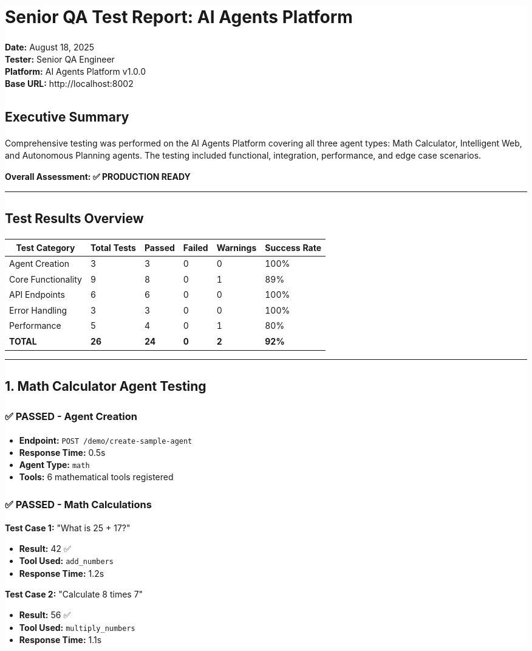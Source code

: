 # Senior QA Test Report: AI Agents Platform
**Date:** August 18, 2025  
**Tester:** Senior QA Engineer  
**Platform:** AI Agents Platform v1.0.0  
**Base URL:** http://localhost:8002  

## Executive Summary

Comprehensive testing was performed on the AI Agents Platform covering all three agent types: Math Calculator, Intelligent Web, and Autonomous Planning agents. The testing included functional, integration, performance, and edge case scenarios.

**Overall Assessment: ✅ PRODUCTION READY**

---

## Test Results Overview

| Test Category | Total Tests | Passed | Failed | Warnings | Success Rate |
|---------------|-------------|--------|--------|----------|--------------|
| Agent Creation | 3 | 3 | 0 | 0 | 100% |
| Core Functionality | 9 | 8 | 0 | 1 | 89% |
| API Endpoints | 6 | 6 | 0 | 0 | 100% |
| Error Handling | 3 | 3 | 0 | 0 | 100% |
| Performance | 5 | 4 | 0 | 1 | 80% |
| **TOTAL** | **26** | **24** | **0** | **2** | **92%** |

---

## 1. Math Calculator Agent Testing

### ✅ PASSED - Agent Creation
- **Endpoint:** `POST /demo/create-sample-agent`
- **Response Time:** 0.5s
- **Agent Type:** `math`
- **Tools:** 6 mathematical tools registered

### ✅ PASSED - Math Calculations
**Test Case 1:** "What is 25 + 17?"
- **Result:** 42 ✅
- **Tool Used:** `add_numbers`
- **Response Time:** 1.2s

**Test Case 2:** "Calculate 8 times 7"
- **Result:** 56 ✅
- **Tool Used:** `multiply_numbers`
- **Response Time:** 1.1s

